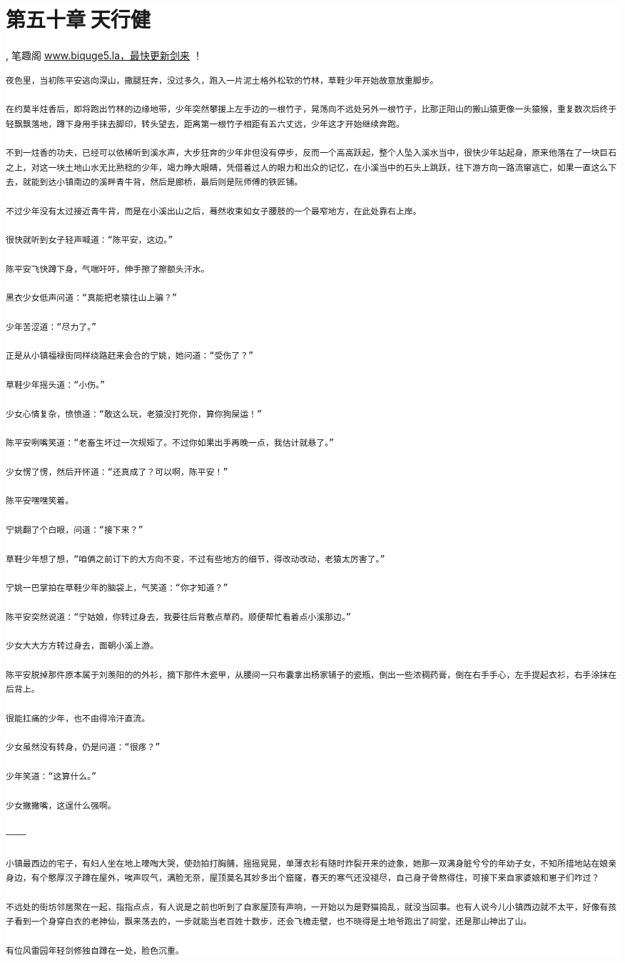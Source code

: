 # 第五十章 天行健
, 笔趣阁 www.biquge5.la，最快更新剑来 ！

    夜色里，当初陈平安逃向深山，撒腿狂奔，没过多久，跑入一片泥土格外松软的竹林，草鞋少年开始故意放重脚步。

    在约莫半炷香后，即将跑出竹林的边缘地带，少年突然攀援上左手边的一根竹子，晃荡向不远处另外一根竹子，比那正阳山的搬山猿更像一头猿猴，重复数次后终于轻飘飘落地，蹲下身用手抹去脚印，转头望去，距离第一根竹子相距有五六丈远，少年这才开始继续奔跑。

    不到一炷香的功夫，已经可以依稀听到溪水声，大步狂奔的少年非但没有停步，反而一个高高跃起，整个人坠入溪水当中，很快少年站起身，原来他落在了一块巨石之上，对这一块土地山水无比熟稔的少年，竭力睁大眼睛，凭借着过人的眼力和出众的记忆，在小溪当中的石头上跳跃，往下游方向一路流窜逃亡，如果一直这么下去，就能到达小镇南边的溪畔青牛背，然后是廊桥，最后则是阮师傅的铁匠铺。

    不过少年没有太过接近青牛背，而是在小溪出山之后，蓦然收束如女子腰肢的一个最窄地方，在此处靠右上岸。

    很快就听到女子轻声喊道：“陈平安，这边。”

    陈平安飞快蹲下身，气喘吁吁，伸手擦了擦额头汗水。

    黑衣少女低声问道：“真能把老猿往山上骗？”

    少年苦涩道：“尽力了。”

    正是从小镇福禄街同样绕路赶来会合的宁姚，她问道：“受伤了？”

    草鞋少年摇头道：“小伤。”

    少女心情复杂，愤愤道：“敢这么玩，老猿没打死你，算你狗屎运！”

    陈平安咧嘴笑道：“老畜生坏过一次规矩了。不过你如果出手再晚一点，我估计就悬了。”

    少女愣了愣，然后开怀道：“还真成了？可以啊，陈平安！”

    陈平安嘿嘿笑着。

    宁姚翻了个白眼，问道：“接下来？”

    草鞋少年想了想，“咱俩之前订下的大方向不变，不过有些地方的细节，得改动改动，老猿太厉害了。”

    宁姚一巴掌拍在草鞋少年的脑袋上，气笑道：“你才知道？”

    陈平安突然说道：“宁姑娘，你转过身去，我要往后背敷点草药。顺便帮忙看着点小溪那边。”

    少女大大方方转过身去，面朝小溪上游。

    陈平安脱掉那件原本属于刘羡阳的的外衫，摘下那件木瓷甲，从腰间一只布囊拿出杨家铺子的瓷瓶，倒出一些浓稠药膏，倒在右手手心，左手提起衣衫，右手涂抹在后背上。

    很能扛痛的少年，也不由得冷汗直流。

    少女虽然没有转身，仍是问道：“很疼？”

    少年笑道：“这算什么。”

    少女撇撇嘴，这逞什么强啊。

    ————

    小镇最西边的宅子，有妇人坐在地上嚎啕大哭，使劲拍打胸脯，摇摇晃晃，单薄衣衫有随时炸裂开来的迹象，她那一双满身脏兮兮的年幼子女，不知所措地站在娘亲身边，有个憨厚汉子蹲在屋外，唉声叹气，满脸无奈，屋顶莫名其妙多出个窟窿，春天的寒气还没褪尽，自己身子骨熬得住，可接下来自家婆娘和崽子们咋过？

    不远处的街坊邻居聚在一起，指指点点，有人说是之前也听到了自家屋顶有声响，一开始以为是野猫捣乱，就没当回事。也有人说今儿小镇西边就不太平，好像有孩子看到一个身穿白衣的老神仙，飘来荡去的，一步就能当老百姓十数步，还会飞檐走壁，也不晓得是土地爷跑出了祠堂，还是那山神出了山。

    有位风雷园年轻剑修独自蹲在一处，脸色沉重。
